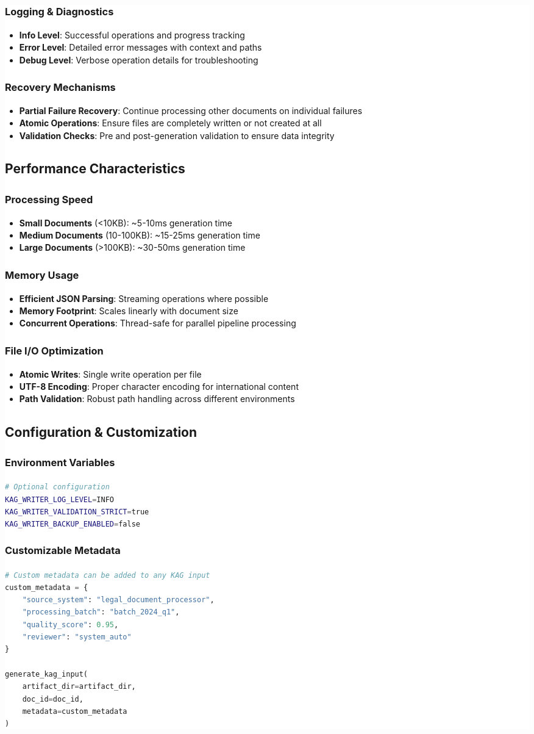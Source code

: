 ### Logging & Diagnostics
- **Info Level**: Successful operations and progress tracking
- **Error Level**: Detailed error messages with context and paths
- **Debug Level**: Verbose operation details for troubleshooting

### Recovery Mechanisms
- **Partial Failure Recovery**: Continue processing other documents on individual failures
- **Atomic Operations**: Ensure files are completely written or not created at all
- **Validation Checks**: Pre and post-generation validation to ensure data integrity

## Performance Characteristics

### Processing Speed
- **Small Documents** (<10KB): ~5-10ms generation time
- **Medium Documents** (10-100KB): ~15-25ms generation time
- **Large Documents** (>100KB): ~30-50ms generation time

### Memory Usage
- **Efficient JSON Parsing**: Streaming operations where possible
- **Memory Footprint**: Scales linearly with document size
- **Concurrent Operations**: Thread-safe for parallel pipeline processing

### File I/O Optimization
- **Atomic Writes**: Single write operation per file
- **UTF-8 Encoding**: Proper character encoding for international content
- **Path Validation**: Robust path handling across different environments

## Configuration & Customization

### Environment Variables
```bash
# Optional configuration
KAG_WRITER_LOG_LEVEL=INFO
KAG_WRITER_VALIDATION_STRICT=true
KAG_WRITER_BACKUP_ENABLED=false
```

### Customizable Metadata
```python
# Custom metadata can be added to any KAG input
custom_metadata = {
    "source_system": "legal_document_processor",
    "processing_batch": "batch_2024_q1",
    "quality_score": 0.95,
    "reviewer": "system_auto"
}

generate_kag_input(
    artifact_dir=artifact_dir,
    doc_id=doc_id,
    metadata=custom_metadata
)
```
